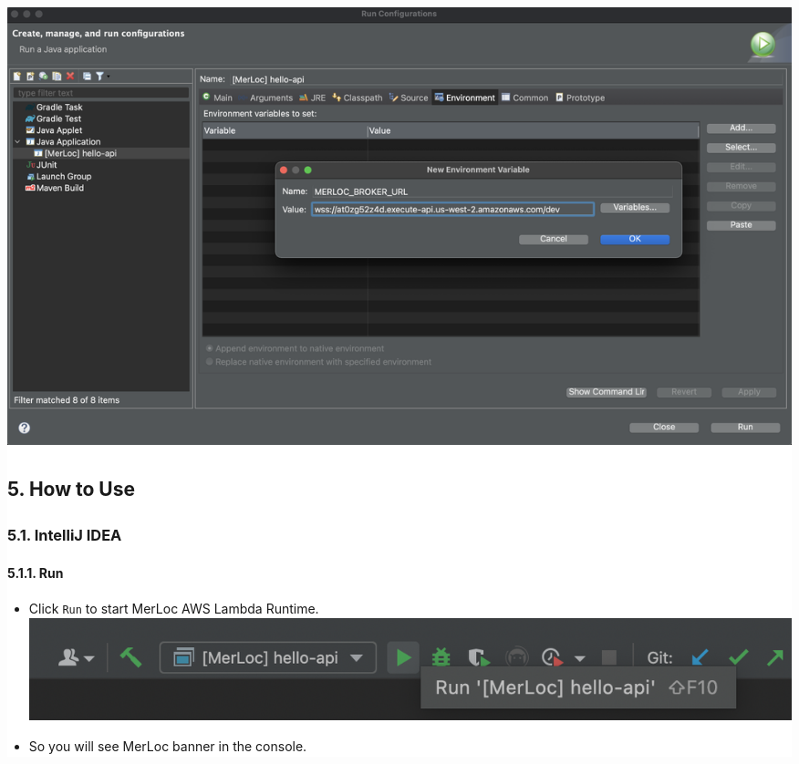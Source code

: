   ![Eclipse - Configure Runtime](assets/eclipse/configure-runtime.png)

## 5. How to Use

### 5.1. IntelliJ IDEA

#### 5.1.1. Run

- Click `Run` to start MerLoc AWS Lambda Runtime.
  ![IntelliJ IDEA - Run Runtime](assets/intellij-idea/run-runtime.png)

- So you will see MerLoc banner in the console.